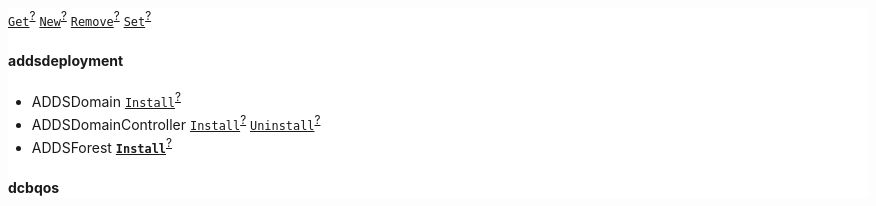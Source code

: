 [`Get`][Get-ADUser]<sup>[?][msdocs:Get-ADUser]</sup>
[`New`][New-ADUser]<sup>[?][msdocs:New-ADUser]</sup>
[`Remove`][Remove-ADUser]<sup>[?][msdocs:Remove-ADUser]</sup>
[`Set`][Set-ADUser]<sup>[?][msdocs:Set-ADUser]</sup>
#### addsdeployment
[msdocs:Install-ADDSDomain]: https://docs.microsoft.com/en-us/powershell/module/addsdeployment/Install-ADDSDomain "Install-ADDSDomain"
[msdocs:Install-ADDSDomainController]: https://docs.microsoft.com/en-us/powershell/module/addsdeployment/Install-ADDSDomainController "Install-ADDSDomainController"
[msdocs:Uninstall-ADDSDomainController]: https://docs.microsoft.com/en-us/powershell/module/addsdeployment/Uninstall-ADDSDomainController "Uninstall-ADDSDomainController"
[msdocs:Test-ADDSDomainControllerInstallation]: https://docs.microsoft.com/en-us/powershell/module/addsdeployment/Test-ADDSDomainControllerInstallation "Test-ADDSDomainControllerInstallation"
[msdocs:Test-ADDSDomainControllerUninstallation]: https://docs.microsoft.com/en-us/powershell/module/addsdeployment/Test-ADDSDomainControllerUninstallation "Test-ADDSDomainControllerUninstallation"
[msdocs:Test-ADDSDomainInstallation]: https://docs.microsoft.com/en-us/powershell/module/addsdeployment/Test-ADDSDomainInstallation "Test-ADDSDomainInstallation"
[msdocs:Install-ADDSForest]: https://docs.microsoft.com/en-us/powershell/module/addsdeployment/Install-ADDSForest "Install-ADDSForest"
[msdocs:Test-ADDSForestInstallation]: https://docs.microsoft.com/en-us/powershell/module/addsdeployment/Test-ADDSForestInstallation "Test-ADDSForestInstallation"
[msdocs:Add-ADDSReadOnlyDomainControllerAccount]: https://docs.microsoft.com/en-us/powershell/module/addsdeployment/Add-ADDSReadOnlyDomainControllerAccount "Add-ADDSReadOnlyDomainControllerAccount"
[msdocs:Test-ADDSReadOnlyDomainControllerAccountCreation]: https://docs.microsoft.com/en-us/powershell/module/addsdeployment/Test-ADDSReadOnlyDomainControllerAccountCreation "Test-ADDSReadOnlyDomainControllerAccountCreation"

[Install-ADDSDomain]: #install-addsdomain '```&#10;PS> Install-ADDSDomain&#10;```&#10;Installs an Active Directory domain configuration.'
[Install-ADDSDomainController]: #install-addsdomaincontroller '```&#10;PS> Install-ADDSDomainController&#10;```&#10;Installs a domain controller in Active Directory.'
[Uninstall-ADDSDomainController]: #uninstall-addsdomaincontroller '```&#10;PS> Uninstall-ADDSDomainController&#10;```&#10;Uninstalls a domain controller in Active Directory.'
[Test-ADDSDomainControllerInstallation]: #test-addsdomaincontrollerinstallation '```&#10;PS> Test-ADDSDomainControllerInstallation&#10;```&#10;Runs the prerequisites (only) for installing a domain controller in Active Directory.'
[Test-ADDSDomainControllerUninstallation]: #test-addsdomaincontrolleruninstallation '```&#10;PS> Test-ADDSDomainControllerUninstallation&#10;```&#10;Runs the prerequisites for uninstalling a domain controller in Active Directory.'
[Test-ADDSDomainInstallation]: #test-addsdomaininstallation '```&#10;PS> Test-ADDSDomainInstallation&#10;```&#10;Runs the prerequisites for installing a new Active Directory domain configuration.'
[Install-ADDSForest]: #install-addsforest '```&#10;PS> Install-ADDSForest&#10;```&#10;Installs an Active Directory forest configuration.'
[Test-ADDSForestInstallation]: #test-addsforestinstallation '```&#10;PS> Test-ADDSForestInstallation&#10;```&#10;Runs the prerequisites for installing a new forest in Active Directory.'
[Add-ADDSReadOnlyDomainControllerAccount]: #add-addsreadonlydomaincontrolleraccount '```&#10;PS> Add-ADDSReadOnlyDomainControllerAccount&#10;```&#10;Creates a RODC account that can be used to install an RODC in Active Directory.'
[Test-ADDSReadOnlyDomainControllerAccountCreation]: #test-addsreadonlydomaincontrolleraccountcreation '```&#10;PS> Test-ADDSReadOnlyDomainControllerAccountCreation&#10;```&#10;Runs the prerequisites for adding a RODC account.'

- ADDSDomain
[`Install`][Install-ADDSDomain]<sup>[?][msdocs:Install-ADDSDomain]</sup>
- ADDSDomainController
[`Install`][Install-ADDSDomainController]<sup>[?][msdocs:Install-ADDSDomainController]</sup>
[`Uninstall`][Uninstall-ADDSDomainController]<sup>[?][msdocs:Uninstall-ADDSDomainController]</sup>
- ADDSForest
[**`Install`**][Install-ADDSForest]<sup>[?][msdocs:Install-ADDSForest]</sup>
#### dcbqos
[msdocs:Enable-NetQosFlowControl]: https://docs.microsoft.com/en-us/powershell/module/dcbqos/Enable-NetQosFlowControl "Enable-NetQosFlowControl"
[msdocs:Disable-NetQosFlowControl]: https://docs.microsoft.com/en-us/powershell/module/dcbqos/Disable-NetQosFlowControl "Disable-NetQosFlowControl"
[msdocs:Get-NetQosDcbxSetting]: https://docs.microsoft.com/en-us/powershell/module/dcbqos/Get-NetQosDcbxSetting "Get-NetQosDcbxSetting"
[msdocs:Get-NetQosFlowControl]: https://docs.microsoft.com/en-us/powershell/module/dcbqos/Get-NetQosFlowControl "Get-NetQosFlowControl"
[msdocs:Get-NetQosTrafficClass]: https://docs.microsoft.com/en-us/powershell/module/dcbqos/Get-NetQosTrafficClass "Get-NetQosTrafficClass"
[msdocs:New-NetQosTrafficClass]: https://docs.microsoft.com/en-us/powershell/module/dcbqos/New-NetQosTrafficClass "New-NetQosTrafficClass"
[msdocs:Remove-NetQosTrafficClass]: https://docs.microsoft.com/en-us/powershell/module/dcbqos/Remove-NetQosTrafficClass "Remove-NetQosTrafficClass"
[msdocs:Set-NetQosDcbxSetting]: https://docs.microsoft.com/en-us/powershell/module/dcbqos/Set-NetQosDcbxSetting "Set-NetQosDcbxSetting"
[msdocs:Set-NetQosFlowControl]: https://docs.microsoft.com/en-us/powershell/module/dcbqos/Set-NetQosFlowControl "Set-NetQosFlowControl"
[msdocs:Set-NetQosTrafficClass]: https://docs.microsoft.com/en-us/powershell/module/dcbqos/Set-NetQosTrafficClass "Set-NetQosTrafficClass"
[msdocs:Switch-NetQosDcbxSetting]: https://docs.microsoft.com/en-us/powershell/module/dcbqos/Switch-NetQosDcbxSetting "Switch-NetQosDcbxSetting"
[msdocs:Switch-NetQosFlowControl]: https://docs.microsoft.com/en-us/powershell/module/dcbqos/Switch-NetQosFlowControl "Switch-NetQosFlowControl"

[https://sumtips.com/tips-n-tricks/manage-disk-partitions-with-windows-powershell/]: https://sumtips.com/tips-n-tricks/manage-disk-partitions-with-windows-powershell/ "SumTips.com - Manage disk partitions with Windows PowerShell"
[https://docs.microsoft.com/en-us/powershell/module/smbshare/get-smbopenfile?view=win10-ps]: https://docs.microsoft.com/en-us/powershell/module/smbshare/get-smbopenfile?view=win10-ps '"Get-SmbOpenFile". _Microsoft Docs_.'
[https://docs.microsoft.com/en-us/powershell/module/smbshare/close-smbopenfile?view=win10-ps]: https://docs.microsoft.com/en-us/powershell/module/smbshare/close-smbopenfile?view=win10-ps '"Close-SmbOpenFile". _Microsoft Docs_.'
[https://www.thewindowsclub.com/find-windows-product-key]:  https://www.thewindowsclub.com/find-windows-product-key "TheWindowsClub: \"How to find Windows Product Key using Command Prompt or PowerShell\""
[https://docs.microsoft.com/en-us/powershell/scripting/samples/working-with-registry-entries?view=powershell-7]: https://docs.microsoft.com/en-us/powershell/scripting/samples/working-with-registry-entries?view=powershell-7 "Working with Registry Entries"
[https://adamtheautomator.com/powershell-random-password/]: https://adamtheautomator.com/powershell-random-password/ "How to Generate a Random Password with PowerShell"
[https://devblogs.microsoft.com/scripting/powertip-use-powershell-to-get-computer-name/]: https://devblogs.microsoft.com/scripting/powertip-use-powershell-to-get-computer-name/
[ADAC]:   https://github.com/jasper-zanjani/notes/master/sources/adac.md "Berkouwer, Sander. _Active Directory Administration Cookbook_."
[IMWS]:   https://github.com/jasper-zanjani/notes/master/sources/imws.md "McCabe, John. _Introduction to Microsoft Windows Server 2016_."
[Jones]:  https://subscription.packtpub.com/video/virtualization_and_cloud/9781789616385 "Jones, Joshua B. _Hands-On Powershell for Active Directory_. PacktPub: 2018."
[WSAC]:   https://github.com/jasper-zanjani/notes/master/sources/wsac.md "Krause, Jordan. _Windows Server 2016 Administration Cookbook_."
[Zacker]: https://github.com/jasper-zanjani/notes/master/win/70-740.md "Zacker, Craig. _Installation, Storage and Compute with Windows Server 2016: Exam Ref 70-740_. 2017."
[Warren]: https://github.com/jasper-zanjani/notes/master/win/70-742.md 'Warren, Andrew. _Exam Ref 70-742: Identity with Windows Server 2016_. 2017.'
[Holmes]: # 'Holmes, Lee. _Windows PowerShell Cookbook_. O\'Reilly Media, 2013.'
[SOPR]: https://leanpub.com/secretsofpowershellremoting 'Don Jones et al. _Secrets of Powershell Remoting_. '
[mu:70-740]: # 'MeasureUp Practice Test. _Installation, Storage and Compute with Windows Server 2016 (70-740)_.'
[pl:70-740]: # 'MeasureUp Practice Lab: Installation, Storage and Compute with Windows Server 2016 (70-740)'
[msdocs:Add-CAAuthorityInformationAccess]: https://docs.microsoft.com/en-us/powershell/module/adcsadministration/Add-CAAuthorityInformationAccess "Add-CAAuthorityInformationAccess documentation"
[msdocs:Add-CACrlDistributionPoint]: https://docs.microsoft.com/en-us/powershell/module/adcsadministration/Add-CACrlDistributionPoint "Add-CACrlDistributionPoint documentation"
[msdocs:Add-CATemplate]: https://docs.microsoft.com/en-us/powershell/module/adcsadministration/Add-CATemplate "Add-CATemplate documentation"
[msdocs:Backup-CARoleService]: https://docs.microsoft.com/en-us/powershell/module/adcsadministration/Backup-CARoleService "Backup-CARoleService documentation"
[msdocs:Confirm-CAEndorsementKeyInfo]: https://docs.microsoft.com/en-us/powershell/module/adcsadministration/Confirm-CAEndorsementKeyInfo "Confirm-CAEndorsementKeyInfo documentation"
[msdocs:Get-CAAuthorityInformationAccess]: https://docs.microsoft.com/en-us/powershell/module/adcsadministration/Get-CAAuthorityInformationAccess "Get-CAAuthorityInformationAccess documentation"
[msdocs:Get-CACrlDistributionPoint]: https://docs.microsoft.com/en-us/powershell/module/adcsadministration/Get-CACrlDistributionPoint "Get-CACrlDistributionPoint documentation"
[msdocs:Get-CATemplate]: https://docs.microsoft.com/en-us/powershell/module/adcsadministration/Get-CATemplate "Get-CATemplate documentation"
[msdocs:Remove-CAAuthorityInformationAccess]: https://docs.microsoft.com/en-us/powershell/module/adcsadministration/Remove-CAAuthorityInformationAccess "Remove-CAAuthorityInformationAccess documentation"
[msdocs:Remove-CACrlDistributionPoint]: https://docs.microsoft.com/en-us/powershell/module/adcsadministration/Remove-CACrlDistributionPoint "Remove-CACrlDistributionPoint documentation"
[msdocs:Remove-CATemplate]: https://docs.microsoft.com/en-us/powershell/module/adcsadministration/Remove-CATemplate "Remove-CATemplate documentation"
[msdocs:Restore-CARoleService]: https://docs.microsoft.com/en-us/powershell/module/adcsadministration/Restore-CARoleService "Restore-CARoleService documentation"
[Add-CAAuthorityInformationAccess]: #add-caauthorityinformationaccess '```&#10;PS> Add-CAAuthorityInformationAccess&#10;```&#10;Configures the AIA or OCSP for a certification authority.'
[Add-CACrlDistributionPoint]: #add-cacrldistributionpoint '```&#10;PS> Add-CACrlDistributionPoint&#10;```&#10;Adds a CRL distribution point URI where AD CS publishes certification revocations.'
[Add-CATemplate]: #add-catemplate '```&#10;PS> Add-CATemplate&#10;```&#10;Adds a certificate template to the CA.'
[Backup-CARoleService]: #backup-caroleservice '```&#10;PS> Backup-CARoleService&#10;```&#10;Backs up the CA database and private key information.'
[Confirm-CAEndorsementKeyInfo]: #confirm-caendorsementkeyinfo '```&#10;PS> Confirm-CAEndorsementKeyInfo&#10;```&#10;Checks whether the local CA trusts secure hardware for key attestation.'
[Get-CAAuthorityInformationAccess]: #get-caauthorityinformationaccess '```&#10;PS> Get-CAAuthorityInformationAccess&#10;```&#10;Gets the AIA and OCSP URI information set on the AIA extension of the CA properties.'
[Get-CACrlDistributionPoint]: #get-cacrldistributionpoint '```&#10;PS> Get-CACrlDistributionPoint&#10;```&#10;Gets all the locations set on the CDP extension of the CA properties.'
[Get-CATemplate]: #get-catemplate '```&#10;PS> Get-CATemplate&#10;```&#10;Gets the list of templates set on the CA for issuance of certificates.'
[Remove-CAAuthorityInformationAccess]: #remove-caauthorityinformationaccess '```&#10;PS> Remove-CAAuthorityInformationAccess&#10;```&#10;Removes AIA or OCSP URI from the AIA extension set on the certification authority.'
[Remove-CACrlDistributionPoint]: #remove-cacrldistributionpoint '```&#10;PS> Remove-CACrlDistributionPoint&#10;```&#10;Removes the URI for the CRL distribution point (CDP) from the CA.'
[Remove-CATemplate]: #remove-catemplate '```&#10;PS> Remove-CATemplate&#10;```&#10;Removes the templates from the CA which were set for issuance of certificates.'
[Restore-CARoleService]: #restore-caroleservice '```&#10;PS> Restore-CARoleService&#10;```&#10;Restores the CA database and private key information.'
[certificate template]: # 'certificate template&#10;A certificate template is a preconfigured list of certificate settings that allows users and computers to enroll for certificates without having to create complex certificate requests. Certificate templates allow for the customization of a certificate that can be issued by the CA. The template defines items such as the cryptographic types, validity and renewal periods, and certificate purposes.'
[msdocs:Install-AdcsCertificationAuthority]: https://docs.microsoft.com/en-us/powershell/module/adcsdeployment/Install-AdcsCertificationAuthority "Install-AdcsCertificationAuthority documentation"
[msdocs:Install-AdcsEnrollmentPolicyWebService]: https://docs.microsoft.com/en-us/powershell/module/adcsdeployment/Install-AdcsEnrollmentPolicyWebService "Install-AdcsEnrollmentPolicyWebService documentation"
[msdocs:Install-AdcsEnrollmentWebService]: https://docs.microsoft.com/en-us/powershell/module/adcsdeployment/Install-AdcsEnrollmentWebService "Install-AdcsEnrollmentWebService documentation"
[msdocs:Install-AdcsNetworkDeviceEnrollmentService]: https://docs.microsoft.com/en-us/powershell/module/adcsdeployment/Install-AdcsNetworkDeviceEnrollmentService "Install-AdcsNetworkDeviceEnrollmentService documentation"
[msdocs:Install-AdcsOnlineResponder]: https://docs.microsoft.com/en-us/powershell/module/adcsdeployment/Install-AdcsOnlineResponder "Install-AdcsOnlineResponder documentation"
[msdocs:Install-AdcsWebEnrollment]: https://docs.microsoft.com/en-us/powershell/module/adcsdeployment/Install-AdcsWebEnrollment "Install-AdcsWebEnrollment documentation"
[msdocs:Uninstall-AdcsCertificationAuthority]: https://docs.microsoft.com/en-us/powershell/module/adcsdeployment/Uninstall-AdcsCertificationAuthority "Uninstall-AdcsCertificationAuthority documentation"
[msdocs:Uninstall-AdcsEnrollmentPolicyWebService]: https://docs.microsoft.com/en-us/powershell/module/adcsdeployment/Uninstall-AdcsEnrollmentPolicyWebService "Uninstall-AdcsEnrollmentPolicyWebService documentation"
[msdocs:Uninstall-AdcsEnrollmentWebService]: https://docs.microsoft.com/en-us/powershell/module/adcsdeployment/Uninstall-AdcsEnrollmentWebService "Uninstall-AdcsEnrollmentWebService documentation"
[msdocs:Uninstall-AdcsNetworkDeviceEnrollmentService]: https://docs.microsoft.com/en-us/powershell/module/adcsdeployment/Uninstall-AdcsNetworkDeviceEnrollmentService "Uninstall-AdcsNetworkDeviceEnrollmentService documentation"
[msdocs:Uninstall-AdcsOnlineResponder]: https://docs.microsoft.com/en-us/powershell/module/adcsdeployment/Uninstall-AdcsOnlineResponder "Uninstall-AdcsOnlineResponder documentation"
[msdocs:Uninstall-AdcsWebEnrollment]: https://docs.microsoft.com/en-us/powershell/module/adcsdeployment/Uninstall-AdcsWebEnrollment "Uninstall-AdcsWebEnrollment documentation"
[Install-AdcsCertificationAuthority]: #install-adcscertificationauthority '```&#10;PS> Install-AdcsCertificationAuthority&#10;```&#10;Performs installation and configuration of the AD CS Certification Authority role service.'
[Install-AdcsEnrollmentPolicyWebService]: #install-adcsenrollmentpolicywebservice '```&#10;PS> Install-AdcsEnrollmentPolicyWebService&#10;```&#10;Performs the configuration of Certificate Enrollment Policy Web service.'
[Install-AdcsEnrollmentWebService]: #install-adcsenrollmentwebservice '```&#10;PS> Install-AdcsEnrollmentWebService&#10;```&#10;Performs the initial configuration of the Certificate Enrollment Web service.'
[Install-AdcsNetworkDeviceEnrollmentService]: #install-adcsnetworkdeviceenrollmentservice '```&#10;PS> Install-AdcsNetworkDeviceEnrollmentService&#10;```&#10;Installs the NDES role service.'
[Install-AdcsOnlineResponder]: #install-adcsonlineresponder '```&#10;PS> Install-AdcsOnlineResponder&#10;```&#10;Installs the Online Responder service.'
[Install-AdcsWebEnrollment]: #install-adcswebenrollment '```&#10;PS> Install-AdcsWebEnrollment&#10;```&#10;Installs the Certification Authority Web Enrollment.'
[Uninstall-AdcsCertificationAuthority]: #uninstall-adcscertificationauthority '```&#10;PS> Uninstall-AdcsCertificationAuthority&#10;```&#10;Uninstalls the CA role service and removes the configuration information.'
[Uninstall-AdcsEnrollmentPolicyWebService]: #uninstall-adcsenrollmentpolicywebservice '```&#10;PS> Uninstall-AdcsEnrollmentPolicyWebService&#10;```&#10;Uninstalls the Certificate Enrollment Policy Web service.'
[Uninstall-AdcsEnrollmentWebService]: #uninstall-adcsenrollmentwebservice '```&#10;PS> Uninstall-AdcsEnrollmentWebService&#10;```&#10;Uninstalls the Certificate Enrollment Web service or individual instances of it.'
[Uninstall-AdcsNetworkDeviceEnrollmentService]: #uninstall-adcsnetworkdeviceenrollmentservice '```&#10;PS> Uninstall-AdcsNetworkDeviceEnrollmentService&#10;```&#10;Uninstalls the NDES role service.'
[Uninstall-AdcsOnlineResponder]: #uninstall-adcsonlineresponder '```&#10;PS> Uninstall-AdcsOnlineResponder&#10;```&#10;Uninstalls the Online Responder service.'
[Uninstall-AdcsWebEnrollment]: #uninstall-adcswebenrollment '```&#10;PS> Uninstall-AdcsWebEnrollment&#10;```&#10;Uninstalls the CA Web Enrollment role service.'
[msdocs:Disable-ADAccount]: https://docs.microsoft.com/en-us/powershell/module/addsadministration/Disable-ADAccount "Disable-ADAccount documentation"
[msdocs:Enable-ADAccount]: https://docs.microsoft.com/en-us/powershell/module/addsadministration/Enable-ADAccount "Enable-ADAccount documentation"
[msdocs:Search-ADAccount]: https://docs.microsoft.com/en-us/powershell/module/addsadministration/Search-ADAccount "Search-ADAccount documentation"
[msdocs:Unlock-ADAccount]: https://docs.microsoft.com/en-us/powershell/module/addsadministration/Unlock-ADAccount "Unlock-ADAccount documentation"
[msdocs:Set-ADAccountAuthenticationPolicySilo]: https://docs.microsoft.com/en-us/powershell/module/addsadministration/Set-ADAccountAuthenticationPolicySilo "Set-ADAccountAuthenticationPolicySilo documentation"
[msdocs:Get-ADAccountAuthorizationGroup]: https://docs.microsoft.com/en-us/powershell/module/addsadministration/Get-ADAccountAuthorizationGroup "Get-ADAccountAuthorizationGroup documentation"
[msdocs:Set-ADAccountControl]: https://docs.microsoft.com/en-us/powershell/module/addsadministration/Set-ADAccountControl "Set-ADAccountControl documentation"
[msdocs:Clear-ADAccountExpiration]: https://docs.microsoft.com/en-us/powershell/module/addsadministration/Clear-ADAccountExpiration "Clear-ADAccountExpiration documentation"
[msdocs:Set-ADAccountExpiration]: https://docs.microsoft.com/en-us/powershell/module/addsadministration/Set-ADAccountExpiration "Set-ADAccountExpiration documentation"
[msdocs:Set-ADAccountPassword]: https://docs.microsoft.com/en-us/powershell/module/addsadministration/Set-ADAccountPassword "Set-ADAccountPassword documentation"
[msdocs:Get-ADAccountResultantPasswordReplicationPolicy]: https://docs.microsoft.com/en-us/powershell/module/addsadministration/Get-ADAccountResultantPasswordReplicationPolicy "Get-ADAccountResultantPasswordReplicationPolicy documentation"
[msdocs:Get-ADAuthenticationPolicy]: https://docs.microsoft.com/en-us/powershell/module/addsadministration/Get-ADAuthenticationPolicy "Get-ADAuthenticationPolicy documentation"
[msdocs:New-ADAuthenticationPolicy]: https://docs.microsoft.com/en-us/powershell/module/addsadministration/New-ADAuthenticationPolicy "New-ADAuthenticationPolicy documentation"
[msdocs:Remove-ADAuthenticationPolicy]: https://docs.microsoft.com/en-us/powershell/module/addsadministration/Remove-ADAuthenticationPolicy "Remove-ADAuthenticationPolicy documentation"
[msdocs:Set-ADAuthenticationPolicy]: https://docs.microsoft.com/en-us/powershell/module/addsadministration/Set-ADAuthenticationPolicy "Set-ADAuthenticationPolicy documentation"
[msdocs:Show-ADAuthenticationPolicyExpression]: https://docs.microsoft.com/en-us/powershell/module/addsadministration/Show-ADAuthenticationPolicyExpression "Show-ADAuthenticationPolicyExpression documentation"
[msdocs:Get-ADAuthenticationPolicySilo]: https://docs.microsoft.com/en-us/powershell/module/addsadministration/Get-ADAuthenticationPolicySilo "Get-ADAuthenticationPolicySilo documentation"
[msdocs:New-ADAuthenticationPolicySilo]: https://docs.microsoft.com/en-us/powershell/module/addsadministration/New-ADAuthenticationPolicySilo "New-ADAuthenticationPolicySilo documentation"
[msdocs:Remove-ADAuthenticationPolicySilo]: https://docs.microsoft.com/en-us/powershell/module/addsadministration/Remove-ADAuthenticationPolicySilo "Remove-ADAuthenticationPolicySilo documentation"
[msdocs:Set-ADAuthenticationPolicySilo]: https://docs.microsoft.com/en-us/powershell/module/addsadministration/Set-ADAuthenticationPolicySilo "Set-ADAuthenticationPolicySilo documentation"
[msdocs:Grant-ADAuthenticationPolicySiloAccess]: https://docs.microsoft.com/en-us/powershell/module/addsadministration/Grant-ADAuthenticationPolicySiloAccess "Grant-ADAuthenticationPolicySiloAccess documentation"
[msdocs:Revoke-ADAuthenticationPolicySiloAccess]: https://docs.microsoft.com/en-us/powershell/module/addsadministration/Revoke-ADAuthenticationPolicySiloAccess "Revoke-ADAuthenticationPolicySiloAccess documentation"
[msdocs:Get-ADCentralAccessPolicy]: https://docs.microsoft.com/en-us/powershell/module/addsadministration/Get-ADCentralAccessPolicy "Get-ADCentralAccessPolicy documentation"
[msdocs:New-ADCentralAccessPolicy]: https://docs.microsoft.com/en-us/powershell/module/addsadministration/New-ADCentralAccessPolicy "New-ADCentralAccessPolicy documentation"
[msdocs:Remove-ADCentralAccessPolicy]: https://docs.microsoft.com/en-us/powershell/module/addsadministration/Remove-ADCentralAccessPolicy "Remove-ADCentralAccessPolicy documentation"
[msdocs:Set-ADCentralAccessPolicy]: https://docs.microsoft.com/en-us/powershell/module/addsadministration/Set-ADCentralAccessPolicy "Set-ADCentralAccessPolicy documentation"
[msdocs:Add-ADCentralAccessPolicyMember]: https://docs.microsoft.com/en-us/powershell/module/addsadministration/Add-ADCentralAccessPolicyMember "Add-ADCentralAccessPolicyMember documentation"
[msdocs:Remove-ADCentralAccessPolicyMember]: https://docs.microsoft.com/en-us/powershell/module/addsadministration/Remove-ADCentralAccessPolicyMember "Remove-ADCentralAccessPolicyMember documentation"
[msdocs:Get-ADCentralAccessRule]: https://docs.microsoft.com/en-us/powershell/module/addsadministration/Get-ADCentralAccessRule "Get-ADCentralAccessRule documentation"
[msdocs:New-ADCentralAccessRule]: https://docs.microsoft.com/en-us/powershell/module/addsadministration/New-ADCentralAccessRule "New-ADCentralAccessRule documentation"
[msdocs:Remove-ADCentralAccessRule]: https://docs.microsoft.com/en-us/powershell/module/addsadministration/Remove-ADCentralAccessRule "Remove-ADCentralAccessRule documentation"
[msdocs:Set-ADCentralAccessRule]: https://docs.microsoft.com/en-us/powershell/module/addsadministration/Set-ADCentralAccessRule "Set-ADCentralAccessRule documentation"
[msdocs:Clear-ADClaimTransformLink]: https://docs.microsoft.com/en-us/powershell/module/addsadministration/Clear-ADClaimTransformLink "Clear-ADClaimTransformLink documentation"
[msdocs:Set-ADClaimTransformLink]: https://docs.microsoft.com/en-us/powershell/module/addsadministration/Set-ADClaimTransformLink "Set-ADClaimTransformLink documentation"
[msdocs:Get-ADClaimTransformPolicy]: https://docs.microsoft.com/en-us/powershell/module/addsadministration/Get-ADClaimTransformPolicy "Get-ADClaimTransformPolicy documentation"
[msdocs:New-ADClaimTransformPolicy]: https://docs.microsoft.com/en-us/powershell/module/addsadministration/New-ADClaimTransformPolicy "New-ADClaimTransformPolicy documentation"
[msdocs:Remove-ADClaimTransformPolicy]: https://docs.microsoft.com/en-us/powershell/module/addsadministration/Remove-ADClaimTransformPolicy "Remove-ADClaimTransformPolicy documentation"
[msdocs:Set-ADClaimTransformPolicy]: https://docs.microsoft.com/en-us/powershell/module/addsadministration/Set-ADClaimTransformPolicy "Set-ADClaimTransformPolicy documentation"
[msdocs:Get-ADClaimType]: https://docs.microsoft.com/en-us/powershell/module/addsadministration/Get-ADClaimType "Get-ADClaimType documentation"
[msdocs:New-ADClaimType]: https://docs.microsoft.com/en-us/powershell/module/addsadministration/New-ADClaimType "New-ADClaimType documentation"
[msdocs:Remove-ADClaimType]: https://docs.microsoft.com/en-us/powershell/module/addsadministration/Remove-ADClaimType "Remove-ADClaimType documentation"
[msdocs:Set-ADClaimType]: https://docs.microsoft.com/en-us/powershell/module/addsadministration/Set-ADClaimType "Set-ADClaimType documentation"
[msdocs:Get-ADComputer]: https://docs.microsoft.com/en-us/powershell/module/addsadministration/Get-ADComputer "Get-ADComputer documentation"
[msdocs:New-ADComputer]: https://docs.microsoft.com/en-us/powershell/module/addsadministration/New-ADComputer "New-ADComputer documentation"
[msdocs:Remove-ADComputer]: https://docs.microsoft.com/en-us/powershell/module/addsadministration/Remove-ADComputer "Remove-ADComputer documentation"
[msdocs:Set-ADComputer]: https://docs.microsoft.com/en-us/powershell/module/addsadministration/Set-ADComputer "Set-ADComputer documentation"
[msdocs:Add-ADComputerServiceAccount]: https://docs.microsoft.com/en-us/powershell/module/addsadministration/Add-ADComputerServiceAccount "Add-ADComputerServiceAccount documentation"
[msdocs:Get-ADComputerServiceAccount]: https://docs.microsoft.com/en-us/powershell/module/addsadministration/Get-ADComputerServiceAccount "Get-ADComputerServiceAccount documentation"
[msdocs:Remove-ADComputerServiceAccount]: https://docs.microsoft.com/en-us/powershell/module/addsadministration/Remove-ADComputerServiceAccount "Remove-ADComputerServiceAccount documentation"
[msdocs:New-ADDCCloneConfigFile]: https://docs.microsoft.com/en-us/powershell/module/addsadministration/New-ADDCCloneConfigFile "New-ADDCCloneConfigFile documentation"
[msdocs:Get-ADDCCloningExcludedApplicationList]: https://docs.microsoft.com/en-us/powershell/module/addsadministration/Get-ADDCCloningExcludedApplicationList "Get-ADDCCloningExcludedApplicationList documentation"
[msdocs:Get-ADDefaultDomainPasswordPolicy]: https://docs.microsoft.com/en-us/powershell/module/addsadministration/Get-ADDefaultDomainPasswordPolicy "Get-ADDefaultDomainPasswordPolicy documentation"
[msdocs:Set-ADDefaultDomainPasswordPolicy]: https://docs.microsoft.com/en-us/powershell/module/addsadministration/Set-ADDefaultDomainPasswordPolicy "Set-ADDefaultDomainPasswordPolicy documentation"
[msdocs:Move-ADDirectoryServer]: https://docs.microsoft.com/en-us/powershell/module/addsadministration/Move-ADDirectoryServer "Move-ADDirectoryServer documentation"
[msdocs:Move-ADDirectoryServerOperationMasterRole]: https://docs.microsoft.com/en-us/powershell/module/addsadministration/Move-ADDirectoryServerOperationMasterRole "Move-ADDirectoryServerOperationMasterRole documentation"
[msdocs:Get-ADDomain]: https://docs.microsoft.com/en-us/powershell/module/addsadministration/Get-ADDomain "Get-ADDomain documentation"
[msdocs:Set-ADDomain]: https://docs.microsoft.com/en-us/powershell/module/addsadministration/Set-ADDomain "Set-ADDomain documentation"
[msdocs:Get-ADDomainController]: https://docs.microsoft.com/en-us/powershell/module/addsadministration/Get-ADDomainController "Get-ADDomainController documentation"
[msdocs:Add-ADDomainControllerPasswordReplicationPolicy]: https://docs.microsoft.com/en-us/powershell/module/addsadministration/Add-ADDomainControllerPasswordReplicationPolicy "Add-ADDomainControllerPasswordReplicationPolicy documentation"
[msdocs:Get-ADDomainControllerPasswordReplicationPolicy]: https://docs.microsoft.com/en-us/powershell/module/addsadministration/Get-ADDomainControllerPasswordReplicationPolicy "Get-ADDomainControllerPasswordReplicationPolicy documentation"
[msdocs:Remove-ADDomainControllerPasswordReplicationPolicy]: https://docs.microsoft.com/en-us/powershell/module/addsadministration/Remove-ADDomainControllerPasswordReplicationPolicy "Remove-ADDomainControllerPasswordReplicationPolicy documentation"
[msdocs:Get-ADDomainControllerPasswordReplicationPolicyUsage]: https://docs.microsoft.com/en-us/powershell/module/addsadministration/Get-ADDomainControllerPasswordReplicationPolicyUsage "Get-ADDomainControllerPasswordReplicationPolicyUsage documentation"
[msdocs:Set-ADDomainMode]: https://docs.microsoft.com/en-us/powershell/module/addsadministration/Set-ADDomainMode "Set-ADDomainMode documentation"
[msdocs:Get-ADFineGrainedPasswordPolicy]: https://docs.microsoft.com/en-us/powershell/module/addsadministration/Get-ADFineGrainedPasswordPolicy "Get-ADFineGrainedPasswordPolicy documentation"
[msdocs:New-ADFineGrainedPasswordPolicy]: https://docs.microsoft.com/en-us/powershell/module/addsadministration/New-ADFineGrainedPasswordPolicy "New-ADFineGrainedPasswordPolicy documentation"
[msdocs:Remove-ADFineGrainedPasswordPolicy]: https://docs.microsoft.com/en-us/powershell/module/addsadministration/Remove-ADFineGrainedPasswordPolicy "Remove-ADFineGrainedPasswordPolicy documentation"
[msdocs:Set-ADFineGrainedPasswordPolicy]: https://docs.microsoft.com/en-us/powershell/module/addsadministration/Set-ADFineGrainedPasswordPolicy "Set-ADFineGrainedPasswordPolicy documentation"
[msdocs:Add-ADFineGrainedPasswordPolicySubject]: https://docs.microsoft.com/en-us/powershell/module/addsadministration/Add-ADFineGrainedPasswordPolicySubject "Add-ADFineGrainedPasswordPolicySubject documentation"
[msdocs:Get-ADFineGrainedPasswordPolicySubject]: https://docs.microsoft.com/en-us/powershell/module/addsadministration/Get-ADFineGrainedPasswordPolicySubject "Get-ADFineGrainedPasswordPolicySubject documentation"
[msdocs:Remove-ADFineGrainedPasswordPolicySubject]: https://docs.microsoft.com/en-us/powershell/module/addsadministration/Remove-ADFineGrainedPasswordPolicySubject "Remove-ADFineGrainedPasswordPolicySubject documentation"
[msdocs:Get-ADForest]: https://docs.microsoft.com/en-us/powershell/module/addsadministration/Get-ADForest "Get-ADForest documentation"
[msdocs:Set-ADForest]: https://docs.microsoft.com/en-us/powershell/module/addsadministration/Set-ADForest "Set-ADForest documentation"
[msdocs:Set-ADForestMode]: https://docs.microsoft.com/en-us/powershell/module/addsadministration/Set-ADForestMode "Set-ADForestMode documentation"
[msdocs:Get-ADGroup]: https://docs.microsoft.com/en-us/powershell/module/addsadministration/Get-ADGroup "Get-ADGroup documentation"
[msdocs:New-ADGroup]: https://docs.microsoft.com/en-us/powershell/module/addsadministration/New-ADGroup "New-ADGroup documentation"
[msdocs:Remove-ADGroup]: https://docs.microsoft.com/en-us/powershell/module/addsadministration/Remove-ADGroup "Remove-ADGroup documentation"
[msdocs:Set-ADGroup]: https://docs.microsoft.com/en-us/powershell/module/addsadministration/Set-ADGroup "Set-ADGroup documentation"
[msdocs:Add-ADGroupMember]: https://docs.microsoft.com/en-us/powershell/module/addsadministration/Add-ADGroupMember "Add-ADGroupMember documentation"
[msdocs:Get-ADGroupMember]: https://docs.microsoft.com/en-us/powershell/module/addsadministration/Get-ADGroupMember "Get-ADGroupMember documentation"
[msdocs:Remove-ADGroupMember]: https://docs.microsoft.com/en-us/powershell/module/addsadministration/Remove-ADGroupMember "Remove-ADGroupMember documentation"
[msdocs:Move-ADObject]: https://docs.microsoft.com/en-us/powershell/module/addsadministration/Move-ADObject "Move-ADObject documentation"
[msdocs:New-ADObject]: https://docs.microsoft.com/en-us/powershell/module/addsadministration/New-ADObject "New-ADObject documentation"
[msdocs:Remove-ADObject]: https://docs.microsoft.com/en-us/powershell/module/addsadministration/Remove-ADObject "Remove-ADObject documentation"
[msdocs:Rename-ADObject]: https://docs.microsoft.com/en-us/powershell/module/addsadministration/Rename-ADObject "Rename-ADObject documentation"
[msdocs:Restore-ADObject]: https://docs.microsoft.com/en-us/powershell/module/addsadministration/Restore-ADObject "Restore-ADObject documentation"
[msdocs:Set-ADObject]: https://docs.microsoft.com/en-us/powershell/module/addsadministration/Set-ADObject "Set-ADObject documentation"
[msdocs:Sync-ADObject]: https://docs.microsoft.com/en-us/powershell/module/addsadministration/Sync-ADObject "Sync-ADObject documentation"
[msdocs:Get-ADObject]: https://docs.microsoft.com/en-us/powershell/module/addsadministration/Get-ADObject "Get-ADObject documentation"
[msdocs:Disable-ADOptionalFeature]: https://docs.microsoft.com/en-us/powershell/module/addsadministration/Disable-ADOptionalFeature "Disable-ADOptionalFeature documentation"
[msdocs:Enable-ADOptionalFeature]: https://docs.microsoft.com/en-us/powershell/module/addsadministration/Enable-ADOptionalFeature "Enable-ADOptionalFeature documentation"
[msdocs:Get-ADOptionalFeature]: https://docs.microsoft.com/en-us/powershell/module/addsadministration/Get-ADOptionalFeature "Get-ADOptionalFeature documentation"
[msdocs:Get-ADOrganizationalUnit]: https://docs.microsoft.com/en-us/powershell/module/addsadministration/Get-ADOrganizationalUnit "Get-ADOrganizationalUnit documentation"
[msdocs:New-ADOrganizationalUnit]: https://docs.microsoft.com/en-us/powershell/module/addsadministration/New-ADOrganizationalUnit "New-ADOrganizationalUnit documentation"
[msdocs:Remove-ADOrganizationalUnit]: https://docs.microsoft.com/en-us/powershell/module/addsadministration/Remove-ADOrganizationalUnit "Remove-ADOrganizationalUnit documentation"
[msdocs:Set-ADOrganizationalUnit]: https://docs.microsoft.com/en-us/powershell/module/addsadministration/Set-ADOrganizationalUnit "Set-ADOrganizationalUnit documentation"
[msdocs:Add-ADPrincipalGroupMembership]: https://docs.microsoft.com/en-us/powershell/module/addsadministration/Add-ADPrincipalGroupMembership "Add-ADPrincipalGroupMembership documentation"
[msdocs:Get-ADPrincipalGroupMembership]: https://docs.microsoft.com/en-us/powershell/module/addsadministration/Get-ADPrincipalGroupMembership "Get-ADPrincipalGroupMembership documentation"
[msdocs:Remove-ADPrincipalGroupMembership]: https://docs.microsoft.com/en-us/powershell/module/addsadministration/Remove-ADPrincipalGroupMembership "Remove-ADPrincipalGroupMembership documentation"
[msdocs:Get-ADReplicationAttributeMetadata]: https://docs.microsoft.com/en-us/powershell/module/addsadministration/Get-ADReplicationAttributeMetadata "Get-ADReplicationAttributeMetadata documentation"
[msdocs:Get-ADReplicationConnection]: https://docs.microsoft.com/en-us/powershell/module/addsadministration/Get-ADReplicationConnection "Get-ADReplicationConnection documentation"
[msdocs:Set-ADReplicationConnection]: https://docs.microsoft.com/en-us/powershell/module/addsadministration/Set-ADReplicationConnection "Set-ADReplicationConnection documentation"
[msdocs:Get-ADReplicationFailure]: https://docs.microsoft.com/en-us/powershell/module/addsadministration/Get-ADReplicationFailure "Get-ADReplicationFailure documentation"
[msdocs:Get-ADReplicationPartnerMetadata]: https://docs.microsoft.com/en-us/powershell/module/addsadministration/Get-ADReplicationPartnerMetadata "Get-ADReplicationPartnerMetadata documentation"
[msdocs:Get-ADReplicationQueueOperation]: https://docs.microsoft.com/en-us/powershell/module/addsadministration/Get-ADReplicationQueueOperation "Get-ADReplicationQueueOperation documentation"
[msdocs:Get-ADReplicationSite]: https://docs.microsoft.com/en-us/powershell/module/addsadministration/Get-ADReplicationSite "Get-ADReplicationSite documentation"
[msdocs:New-ADReplicationSite]: https://docs.microsoft.com/en-us/powershell/module/addsadministration/New-ADReplicationSite "New-ADReplicationSite documentation"
[msdocs:Remove-ADReplicationSite]: https://docs.microsoft.com/en-us/powershell/module/addsadministration/Remove-ADReplicationSite "Remove-ADReplicationSite documentation"
[msdocs:Set-ADReplicationSite]: https://docs.microsoft.com/en-us/powershell/module/addsadministration/Set-ADReplicationSite "Set-ADReplicationSite documentation"
[msdocs:Get-ADReplicationSiteLink]: https://docs.microsoft.com/en-us/powershell/module/addsadministration/Get-ADReplicationSiteLink "Get-ADReplicationSiteLink documentation"
[msdocs:New-ADReplicationSiteLink]: https://docs.microsoft.com/en-us/powershell/module/addsadministration/New-ADReplicationSiteLink "New-ADReplicationSiteLink documentation"
[msdocs:Remove-ADReplicationSiteLink]: https://docs.microsoft.com/en-us/powershell/module/addsadministration/Remove-ADReplicationSiteLink "Remove-ADReplicationSiteLink documentation"
[msdocs:Set-ADReplicationSiteLink]: https://docs.microsoft.com/en-us/powershell/module/addsadministration/Set-ADReplicationSiteLink "Set-ADReplicationSiteLink documentation"
[msdocs:Get-ADReplicationSiteLinkBridge]: https://docs.microsoft.com/en-us/powershell/module/addsadministration/Get-ADReplicationSiteLinkBridge "Get-ADReplicationSiteLinkBridge documentation"
[msdocs:New-ADReplicationSiteLinkBridge]: https://docs.microsoft.com/en-us/powershell/module/addsadministration/New-ADReplicationSiteLinkBridge "New-ADReplicationSiteLinkBridge documentation"
[msdocs:Remove-ADReplicationSiteLinkBridge]: https://docs.microsoft.com/en-us/powershell/module/addsadministration/Remove-ADReplicationSiteLinkBridge "Remove-ADReplicationSiteLinkBridge documentation"
[msdocs:Set-ADReplicationSiteLinkBridge]: https://docs.microsoft.com/en-us/powershell/module/addsadministration/Set-ADReplicationSiteLinkBridge "Set-ADReplicationSiteLinkBridge documentation"
[msdocs:Get-ADReplicationSubnet]: https://docs.microsoft.com/en-us/powershell/module/addsadministration/Get-ADReplicationSubnet "Get-ADReplicationSubnet documentation"
[msdocs:New-ADReplicationSubnet]: https://docs.microsoft.com/en-us/powershell/module/addsadministration/New-ADReplicationSubnet "New-ADReplicationSubnet documentation"
[msdocs:Remove-ADReplicationSubnet]: https://docs.microsoft.com/en-us/powershell/module/addsadministration/Remove-ADReplicationSubnet "Remove-ADReplicationSubnet documentation"
[msdocs:Set-ADReplicationSubnet]: https://docs.microsoft.com/en-us/powershell/module/addsadministration/Set-ADReplicationSubnet "Set-ADReplicationSubnet documentation"
[msdocs:Get-ADReplicationUpToDatenessVectorTable]: https://docs.microsoft.com/en-us/powershell/module/addsadministration/Get-ADReplicationUpToDatenessVectorTable "Get-ADReplicationUpToDatenessVectorTable documentation"
[msdocs:Get-ADResourceProperty]: https://docs.microsoft.com/en-us/powershell/module/addsadministration/Get-ADResourceProperty "Get-ADResourceProperty documentation"
[msdocs:New-ADResourceProperty]: https://docs.microsoft.com/en-us/powershell/module/addsadministration/New-ADResourceProperty "New-ADResourceProperty documentation"
[msdocs:Remove-ADResourceProperty]: https://docs.microsoft.com/en-us/powershell/module/addsadministration/Remove-ADResourceProperty "Remove-ADResourceProperty documentation"
[msdocs:Set-ADResourceProperty]: https://docs.microsoft.com/en-us/powershell/module/addsadministration/Set-ADResourceProperty "Set-ADResourceProperty documentation"
[msdocs:Get-ADResourcePropertyList]: https://docs.microsoft.com/en-us/powershell/module/addsadministration/Get-ADResourcePropertyList "Get-ADResourcePropertyList documentation"
[msdocs:New-ADResourcePropertyList]: https://docs.microsoft.com/en-us/powershell/module/addsadministration/New-ADResourcePropertyList "New-ADResourcePropertyList documentation"
[msdocs:Remove-ADResourcePropertyList]: https://docs.microsoft.com/en-us/powershell/module/addsadministration/Remove-ADResourcePropertyList "Remove-ADResourcePropertyList documentation"
[msdocs:Set-ADResourcePropertyList]: https://docs.microsoft.com/en-us/powershell/module/addsadministration/Set-ADResourcePropertyList "Set-ADResourcePropertyList documentation"
[msdocs:Add-ADResourcePropertyListMember]: https://docs.microsoft.com/en-us/powershell/module/addsadministration/Add-ADResourcePropertyListMember "Add-ADResourcePropertyListMember documentation"
[msdocs:Remove-ADResourcePropertyListMember]: https://docs.microsoft.com/en-us/powershell/module/addsadministration/Remove-ADResourcePropertyListMember "Remove-ADResourcePropertyListMember documentation"
[msdocs:Get-ADResourcePropertyValueType]: https://docs.microsoft.com/en-us/powershell/module/addsadministration/Get-ADResourcePropertyValueType "Get-ADResourcePropertyValueType documentation"
[msdocs:Get-ADRootDSE]: https://docs.microsoft.com/en-us/powershell/module/addsadministration/Get-ADRootDSE "Get-ADRootDSE documentation"
[msdocs:Get-ADServiceAccount]: https://docs.microsoft.com/en-us/powershell/module/addsadministration/Get-ADServiceAccount "Get-ADServiceAccount documentation"
[msdocs:Install-ADServiceAccount]: https://docs.microsoft.com/en-us/powershell/module/addsadministration/Install-ADServiceAccount "Install-ADServiceAccount documentation"
[msdocs:New-ADServiceAccount]: https://docs.microsoft.com/en-us/powershell/module/addsadministration/New-ADServiceAccount "New-ADServiceAccount documentation"
[msdocs:Remove-ADServiceAccount]: https://docs.microsoft.com/en-us/powershell/module/addsadministration/Remove-ADServiceAccount "Remove-ADServiceAccount documentation"
[msdocs:Set-ADServiceAccount]: https://docs.microsoft.com/en-us/powershell/module/addsadministration/Set-ADServiceAccount "Set-ADServiceAccount documentation"
[msdocs:Test-ADServiceAccount]: https://docs.microsoft.com/en-us/powershell/module/addsadministration/Test-ADServiceAccount "Test-ADServiceAccount documentation"
[msdocs:Uninstall-ADServiceAccount]: https://docs.microsoft.com/en-us/powershell/module/addsadministration/Uninstall-ADServiceAccount "Uninstall-ADServiceAccount documentation"
[msdocs:Reset-ADServiceAccountPassword]: https://docs.microsoft.com/en-us/powershell/module/addsadministration/Reset-ADServiceAccountPassword "Reset-ADServiceAccountPassword documentation"
[msdocs:Get-ADTrust]: https://docs.microsoft.com/en-us/powershell/module/addsadministration/Get-ADTrust "Get-ADTrust documentation"
[msdocs:Get-ADUser]: https://docs.microsoft.com/en-us/powershell/module/addsadministration/Get-ADUser "Get-ADUser documentation"
[msdocs:New-ADUser]: https://docs.microsoft.com/en-us/powershell/module/addsadministration/New-ADUser "New-ADUser documentation"
[msdocs:Remove-ADUser]: https://docs.microsoft.com/en-us/powershell/module/addsadministration/Remove-ADUser "Remove-ADUser documentation"
[msdocs:Set-ADUser]: https://docs.microsoft.com/en-us/powershell/module/addsadministration/Set-ADUser "Set-ADUser documentation"
[msdocs:Get-ADUserResultantPasswordPolicy]: https://docs.microsoft.com/en-us/powershell/module/addsadministration/Get-ADUserResultantPasswordPolicy "Get-ADUserResultantPasswordPolicy documentation"
[Disable-ADAccount]: #disable-adaccount '```&#10;[PS] Disable-ADAccount&#10;```&#10;Disables an Active Directory account.'
[Enable-ADAccount]: #enable-adaccount '```&#10;[PS] Enable-ADAccount&#10;```&#10;Enables an Active Directory account.'
[Search-ADAccount]: #search-adaccount '```&#10;[PS] Search-ADAccount&#10;```&#10;Gets Active Directory user, computer, or service accounts.'
[Unlock-ADAccount]: #unlock-adaccount '```&#10;[PS] Unlock-ADAccount&#10;```&#10;Unlocks an Active Directory account.'
[Set-ADAccountAuthenticationPolicySilo]: #set-adaccountauthenticationpolicysilo '```&#10;[PS] Set-ADAccountAuthenticationPolicySilo&#10;```&#10;Modifies the authentication policy or authentication policy silo of an account.'
[Get-ADAccountAuthorizationGroup]: #get-adaccountauthorizationgroup '```&#10;[PS] Get-ADAccountAuthorizationGroup&#10;```&#10;Gets the accounts token group information.'
[Set-ADAccountControl]: #set-adaccountcontrol '```&#10;[PS] Set-ADAccountControl&#10;```&#10;Modifies user account control (UAC) values for an Active Directory account.'
[Clear-ADAccountExpiration]: #clear-adaccountexpiration '```&#10;[PS] Clear-ADAccountExpiration&#10;```&#10;Clears the expiration date for an Active Directory account.'
[Set-ADAccountExpiration]: #set-adaccountexpiration '```&#10;[PS] Set-ADAccountExpiration&#10;```&#10;Sets the expiration date for an Active Directory account.'
[Set-ADAccountPassword]: #set-adaccountpassword '```&#10;[PS] Set-ADAccountPassword&#10;```&#10;Modifies the password of an Active Directory account.'
[Get-ADAccountResultantPasswordReplicationPolicy]: #get-adaccountresultantpasswordreplicationpolicy '```&#10;[PS] Get-ADAccountResultantPasswordReplicationPolicy&#10;```&#10;Gets the resultant password replication policy for an Active Directory account.'
[Get-ADAuthenticationPolicy]: #get-adauthenticationpolicy '```&#10;[PS] Get-ADAuthenticationPolicy&#10;```&#10;Gets one or more Active Directory Domain Services authentication policies.'
[New-ADAuthenticationPolicy]: #new-adauthenticationpolicy '```&#10;[PS] New-ADAuthenticationPolicy&#10;```&#10;Creates an Active Directory Domain Services authentication policy object.'
[Remove-ADAuthenticationPolicy]: #remove-adauthenticationpolicy '```&#10;[PS] Remove-ADAuthenticationPolicy&#10;```&#10;Removes an Active Directory Domain Services authentication policy object.'
[Set-ADAuthenticationPolicy]: #set-adauthenticationpolicy '```&#10;[PS] Set-ADAuthenticationPolicy&#10;```&#10;Modifies an Active Directory Domain Services authentication policy object.'
[Show-ADAuthenticationPolicyExpression]: #show-adauthenticationpolicyexpression '```&#10;[PS] Show-ADAuthenticationPolicyExpression&#10;```&#10;Displays the Edit Access Control Conditions window update or create security descriptor definition language (SDDL) security descriptors.'
[Get-ADAuthenticationPolicySilo]: #get-adauthenticationpolicysilo '```&#10;[PS] Get-ADAuthenticationPolicySilo&#10;```&#10;Gets one or more Active Directory Domain Services authentication policy silos.'
[New-ADAuthenticationPolicySilo]: #new-adauthenticationpolicysilo '```&#10;[PS] New-ADAuthenticationPolicySilo&#10;```&#10;Creates an Active Directory Domain Services authentication policy silo object.'
[Remove-ADAuthenticationPolicySilo]: #remove-adauthenticationpolicysilo '```&#10;[PS] Remove-ADAuthenticationPolicySilo&#10;```&#10;Removes an Active Directory Domain Services authentication policy silo object.'
[Set-ADAuthenticationPolicySilo]: #set-adauthenticationpolicysilo '```&#10;[PS] Set-ADAuthenticationPolicySilo&#10;```&#10;Modifies an Active Directory Domain Services authentication policy silo object.'
[Grant-ADAuthenticationPolicySiloAccess]: #grant-adauthenticationpolicysiloaccess '```&#10;[PS] Grant-ADAuthenticationPolicySiloAccess&#10;```&#10;Grants permission to join an authentication policy silo.'
[Revoke-ADAuthenticationPolicySiloAccess]: #revoke-adauthenticationpolicysiloaccess '```&#10;[PS] Revoke-ADAuthenticationPolicySiloAccess&#10;```&#10;Revokes membership in an authentication policy silo for the specified account.'
[Get-ADCentralAccessPolicy]: #get-adcentralaccesspolicy '```&#10;[PS] Get-ADCentralAccessPolicy&#10;```&#10;Retrieves central access policies from Active Directory.'
[New-ADCentralAccessPolicy]: #new-adcentralaccesspolicy '```&#10;[PS] New-ADCentralAccessPolicy&#10;```&#10;Creates a new central access policy in Active Directory containing a set of central access rules.'
[Remove-ADCentralAccessPolicy]: #remove-adcentralaccesspolicy '```&#10;[PS] Remove-ADCentralAccessPolicy&#10;```&#10;Removes a central access policy from Active Directory.'
[Set-ADCentralAccessPolicy]: #set-adcentralaccesspolicy '```&#10;[PS] Set-ADCentralAccessPolicy&#10;```&#10;Modifies a central access policy in Active Directory.'
[Add-ADCentralAccessPolicyMember]: #add-adcentralaccesspolicymember '```&#10;[PS] Add-ADCentralAccessPolicyMember&#10;```&#10;Adds central access rules to a central access policy in Active Directory.'
[Remove-ADCentralAccessPolicyMember]: #remove-adcentralaccesspolicymember '```&#10;[PS] Remove-ADCentralAccessPolicyMember&#10;```&#10;Removes central access rules from a central access policy in Active Directory.'
[Get-ADCentralAccessRule]: #get-adcentralaccessrule '```&#10;[PS] Get-ADCentralAccessRule&#10;```&#10;Retrieves central access rules from Active Directory.'
[New-ADCentralAccessRule]: #new-adcentralaccessrule '```&#10;[PS] New-ADCentralAccessRule&#10;```&#10;Creates a central access rule in Active Directory.'
[Remove-ADCentralAccessRule]: #remove-adcentralaccessrule '```&#10;[PS] Remove-ADCentralAccessRule&#10;```&#10;Removes a central access rule from Active Directory.'
[Set-ADCentralAccessRule]: #set-adcentralaccessrule '```&#10;[PS] Set-ADCentralAccessRule&#10;```&#10;Modifies a central access rule in Active Directory.'
[Clear-ADClaimTransformLink]: #clear-adclaimtransformlink '```&#10;[PS] Clear-ADClaimTransformLink&#10;```&#10;Removes a claims transformation from being applied to one or more cross-forest trust relationships in Active Directory.'
[Set-ADClaimTransformLink]: #set-adclaimtransformlink '```&#10;[PS] Set-ADClaimTransformLink&#10;```&#10;Applies a claims transformation to one or more cross-forest trust relationships in Active Directory.'
[Get-ADClaimTransformPolicy]: #get-adclaimtransformpolicy '```&#10;[PS] Get-ADClaimTransformPolicy&#10;```&#10;Returns one or more Active Directory claim transform objects based on a specified filter.'
[New-ADClaimTransformPolicy]: #new-adclaimtransformpolicy '```&#10;[PS] New-ADClaimTransformPolicy&#10;```&#10;Creates a new claim transformation policy object in Active Directory.'
[Remove-ADClaimTransformPolicy]: #remove-adclaimtransformpolicy '```&#10;[PS] Remove-ADClaimTransformPolicy&#10;```&#10;Removes a claim transformation policy object from Active Directory.'
[Set-ADClaimTransformPolicy]: #set-adclaimtransformpolicy '```&#10;[PS] Set-ADClaimTransformPolicy&#10;```&#10;Sets the properties of a claims transformation policy in Active Directory.'
[Get-ADClaimType]: #get-adclaimtype '```&#10;[PS] Get-ADClaimType&#10;```&#10;Returns a claim type from Active Directory.'
[New-ADClaimType]: #new-adclaimtype '```&#10;[PS] New-ADClaimType&#10;```&#10;Creates a new claim type in Active Directory.'
[Remove-ADClaimType]: #remove-adclaimtype '```&#10;[PS] Remove-ADClaimType&#10;```&#10;Removes a claim type from Active Directory.'
[Set-ADClaimType]: #set-adclaimtype '```&#10;[PS] Set-ADClaimType&#10;```&#10;Modify a claim type in Active Directory.'
[Get-ADComputer]: #get-adcomputer '```&#10;[PS] Get-ADComputer&#10;```&#10;Gets one or more Active Directory computers.'
[New-ADComputer]: #new-adcomputer '```&#10;[PS] New-ADComputer&#10;```&#10;Creates a new Active Directory computer object.'
[Remove-ADComputer]: #remove-adcomputer '```&#10;[PS] Remove-ADComputer&#10;```&#10;Removes an Active Directory computer.'
[Set-ADComputer]: #set-adcomputer '```&#10;[PS] Set-ADComputer&#10;```&#10;Modifies an Active Directory computer object.'
[Add-ADComputerServiceAccount]: #add-adcomputerserviceaccount '```&#10;[PS] Add-ADComputerServiceAccount&#10;```&#10;Adds one or more service accounts to an Active Directory computer.'
[Get-ADComputerServiceAccount]: #get-adcomputerserviceaccount '```&#10;[PS] Get-ADComputerServiceAccount&#10;```&#10;Gets the service accounts hosted by a computer.'
[Remove-ADComputerServiceAccount]: #remove-adcomputerserviceaccount '```&#10;[PS] Remove-ADComputerServiceAccount&#10;```&#10;Removes one or more service accounts from a computer.'
[New-ADDCCloneConfigFile]: #new-addccloneconfigfile '```&#10;[PS] New-ADDCCloneConfigFile&#10;```&#10;Performs prerequisite checks for cloning a domain controller and generates a clone configuration file if all checks succeed.'
[Get-ADDCCloningExcludedApplicationList]: #get-addccloningexcludedapplicationlist '```&#10;[PS] Get-ADDCCloningExcludedApplicationList&#10;```&#10;Gets a list of installed programs and services present on this domain controller that are not in the default or user defined inclusion list.'
[Get-ADDefaultDomainPasswordPolicy]: #get-addefaultdomainpasswordpolicy '```&#10;[PS] Get-ADDefaultDomainPasswordPolicy&#10;```&#10;Gets the default password policy for an Active Directory domain.'
[Set-ADDefaultDomainPasswordPolicy]: #set-addefaultdomainpasswordpolicy '```&#10;[PS] Set-ADDefaultDomainPasswordPolicy&#10;```&#10;Modifies the default password policy for an Active Directory domain.'
[Move-ADDirectoryServer]: #move-addirectoryserver '```&#10;[PS] Move-ADDirectoryServer&#10;```&#10;Moves a directory server in Active Directory to a new site.'
[Move-ADDirectoryServerOperationMasterRole]: #move-addirectoryserveroperationmasterrole '```&#10;[PS] Move-ADDirectoryServerOperationMasterRole&#10;```&#10;Moves operation master roles to an Active Directory directory server.'
[Get-ADDomain]: #get-addomain '```&#10;[PS] Get-ADDomain&#10;```&#10;Gets an Active Directory domain.'
[Set-ADDomain]: #set-addomain '```&#10;[PS] Set-ADDomain&#10;```&#10;Modifies an Active Directory domain.'
[Get-ADDomainController]: #get-addomaincontroller '```&#10;[PS] Get-ADDomainController&#10;```&#10;Gets one or more Active Directory domain controllers based on discoverable services criteria, search parameters or by providing a domain controller identifier, such as the NetBIOS name.'
[Add-ADDomainControllerPasswordReplicationPolicy]: #add-addomaincontrollerpasswordreplicationpolicy '```&#10;[PS] Add-ADDomainControllerPasswordReplicationPolicy&#10;```&#10;Adds users, computers, and groups to the allowed or denied list of a read-only domain controller password replication policy.'
[Get-ADDomainControllerPasswordReplicationPolicy]: #get-addomaincontrollerpasswordreplicationpolicy '```&#10;[PS] Get-ADDomainControllerPasswordReplicationPolicy&#10;```&#10;Gets the members of the allowed list or denied list of the password replication policy of a read-only domain controller.'
[Remove-ADDomainControllerPasswordReplicationPolicy]: #remove-addomaincontrollerpasswordreplicationpolicy '```&#10;[PS] Remove-ADDomainControllerPasswordReplicationPolicy&#10;```&#10;Removes users, computers, and groups from the allowed or denied list of a read-only domain controller password replication policy.'
[Get-ADDomainControllerPasswordReplicationPolicyUsage]: #get-addomaincontrollerpasswordreplicationpolicyusage '```&#10;[PS] Get-ADDomainControllerPasswordReplicationPolicyUsage&#10;```&#10;Gets the Active Directory accounts that are authenticated by a read-only domain controller or that are in the revealed list of the domain controller.'
[Set-ADDomainMode]: #set-addomainmode '```&#10;[PS] Set-ADDomainMode&#10;```&#10;Sets the domain mode for an Active Directory domain.'
[Get-ADFineGrainedPasswordPolicy]: #get-adfinegrainedpasswordpolicy '```&#10;[PS] Get-ADFineGrainedPasswordPolicy&#10;```&#10;Gets one or more Active Directory fine-grained password policies.'
[New-ADFineGrainedPasswordPolicy]: #new-adfinegrainedpasswordpolicy '```&#10;[PS] New-ADFineGrainedPasswordPolicy&#10;```&#10;Creates a new Active Directory fine-grained password policy.'
[Remove-ADFineGrainedPasswordPolicy]: #remove-adfinegrainedpasswordpolicy '```&#10;[PS] Remove-ADFineGrainedPasswordPolicy&#10;```&#10;Removes an Active Directory fine-grained password policy.'
[Set-ADFineGrainedPasswordPolicy]: #set-adfinegrainedpasswordpolicy '```&#10;[PS] Set-ADFineGrainedPasswordPolicy&#10;```&#10;Modifies an Active Directory fine-grained password policy.'
[Add-ADFineGrainedPasswordPolicySubject]: #add-adfinegrainedpasswordpolicysubject '```&#10;[PS] Add-ADFineGrainedPasswordPolicySubject&#10;```&#10;Applies a fine-grained password policy to one or more users and groups.'
[Get-ADFineGrainedPasswordPolicySubject]: #get-adfinegrainedpasswordpolicysubject '```&#10;[PS] Get-ADFineGrainedPasswordPolicySubject&#10;```&#10;Gets the users and groups to which a fine-grained password policy is applied.'
[Remove-ADFineGrainedPasswordPolicySubject]: #remove-adfinegrainedpasswordpolicysubject '```&#10;[PS] Remove-ADFineGrainedPasswordPolicySubject&#10;```&#10;Removes one or more users from a fine-grained password policy.'
[Get-ADForest]: #get-adforest '```&#10;[PS] Get-ADForest&#10;```&#10;Gets an Active Directory forest.'
[Set-ADForest]: #set-adforest '```&#10;[PS] Set-ADForest&#10;```&#10;Modifies an Active Directory forest.'
[Set-ADForestMode]: #set-adforestmode '```&#10;[PS] Set-ADForestMode&#10;```&#10;Sets the forest mode for an Active Directory forest.'
[Get-ADGroup]: #get-adgroup '```&#10;[PS] Get-ADGroup&#10;```&#10;Gets one or more Active Directory groups.'
[New-ADGroup]: #new-adgroup '```&#10;[PS] New-ADGroup&#10;```&#10;Creates an Active Directory group.'
[Remove-ADGroup]: #remove-adgroup '```&#10;[PS] Remove-ADGroup&#10;```&#10;Removes an Active Directory group.'
[Set-ADGroup]: #set-adgroup '```&#10;[PS] Set-ADGroup&#10;```&#10;Modifies an Active Directory group.'
[Add-ADGroupMember]: #add-adgroupmember '```&#10;[PS] Add-ADGroupMember&#10;```&#10;Adds one or more members to an Active Directory group.'
[Get-ADGroupMember]: #get-adgroupmember '```&#10;[PS] Get-ADGroupMember&#10;```&#10;Gets the members of an Active Directory group.'
[Remove-ADGroupMember]: #remove-adgroupmember '```&#10;[PS] Remove-ADGroupMember&#10;```&#10;Removes one or more members from an Active Directory group.'
[Move-ADObject]: #move-adobject '```&#10;[PS] Move-ADObject&#10;```&#10;Moves an Active Directory object or a container of objects to a different container or domain.'
[New-ADObject]: #new-adobject '```&#10;[PS] New-ADObject&#10;```&#10;Creates an Active Directory object.'
[Remove-ADObject]: #remove-adobject '```&#10;[PS] Remove-ADObject&#10;```&#10;Removes an Active Directory object.'
[Rename-ADObject]: #rename-adobject '```&#10;[PS] Rename-ADObject&#10;```&#10;Changes the name of an Active Directory object.'
[Restore-ADObject]: #restore-adobject '```&#10;[PS] Restore-ADObject&#10;```&#10;Restores an Active Directory object.'
[Set-ADObject]: #set-adobject '```&#10;[PS] Set-ADObject&#10;```&#10;Modifies an Active Directory object.'
[Sync-ADObject]: #sync-adobject '```&#10;[PS] Sync-ADObject&#10;```&#10;Replicates a single object between any two domain controllers that have partitions in common.'
[Get-ADObject]: #get-adobject '```&#10;[PS] Get-ADObject&#10;```&#10;Gets one or more Active Directory objects.'
[Disable-ADOptionalFeature]: #disable-adoptionalfeature '```&#10;[PS] Disable-ADOptionalFeature&#10;```&#10;Disables an Active Directory optional feature.'
[Enable-ADOptionalFeature]: #enable-adoptionalfeature '```&#10;[PS] Enable-ADOptionalFeature&#10;```&#10;Enables an Active Directory optional feature.'
[Get-ADOptionalFeature]: #get-adoptionalfeature '```&#10;[PS] Get-ADOptionalFeature&#10;```&#10;Gets one or more Active Directory optional features.'
[Get-ADOrganizationalUnit]: #get-adorganizationalunit '```&#10;[PS] Get-ADOrganizationalUnit&#10;```&#10;Gets one or more Active Directory organizational units.'
[New-ADOrganizationalUnit]: #new-adorganizationalunit '```&#10;[PS] New-ADOrganizationalUnit&#10;```&#10;Creates an Active Directory organizational unit.'
[Remove-ADOrganizationalUnit]: #remove-adorganizationalunit '```&#10;[PS] Remove-ADOrganizationalUnit&#10;```&#10;Removes an Active Directory organizational unit.'
[Set-ADOrganizationalUnit]: #set-adorganizationalunit '```&#10;[PS] Set-ADOrganizationalUnit&#10;```&#10;Modifies an Active Directory organizational unit.'
[Add-ADPrincipalGroupMembership]: #add-adprincipalgroupmembership '```&#10;[PS] Add-ADPrincipalGroupMembership&#10;```&#10;Adds a member to one or more Active Directory groups.'
[Get-ADPrincipalGroupMembership]: #get-adprincipalgroupmembership '```&#10;[PS] Get-ADPrincipalGroupMembership&#10;```&#10;Gets the Active Directory groups that have a specified user, computer, group, or service account.'
[Remove-ADPrincipalGroupMembership]: #remove-adprincipalgroupmembership '```&#10;[PS] Remove-ADPrincipalGroupMembership&#10;```&#10;Removes a member from one or more Active Directory groups.'
[Get-ADReplicationAttributeMetadata]: #get-adreplicationattributemetadata '```&#10;[PS] Get-ADReplicationAttributeMetadata&#10;```&#10;Gets the replication metadata for one or more Active Directory replication partners.'
[Get-ADReplicationConnection]: #get-adreplicationconnection '```&#10;[PS] Get-ADReplicationConnection&#10;```&#10;Returns a specific Active Directory replication connection or a set of AD replication connection objects based on a specified filter.'
[Set-ADReplicationConnection]: #set-adreplicationconnection '```&#10;[PS] Set-ADReplicationConnection&#10;```&#10;Sets properties on Active Directory replication connections.'
[Get-ADReplicationFailure]: #get-adreplicationfailure '```&#10;[PS] Get-ADReplicationFailure&#10;```&#10;Returns a collection of data describing an Active Directory replication failure.'
[Get-ADReplicationPartnerMetadata]: #get-adreplicationpartnermetadata '```&#10;[PS] Get-ADReplicationPartnerMetadata&#10;```&#10;Returns the replication metadata for a set of one or more replication partners.'
[Get-ADReplicationQueueOperation]: #get-adreplicationqueueoperation '```&#10;[PS] Get-ADReplicationQueueOperation&#10;```&#10;Returns the contents of the replication queue for a specified server.'
[Get-ADReplicationSite]: #get-adreplicationsite '```&#10;[PS] Get-ADReplicationSite&#10;```&#10;Returns a specific Active Directory replication site or a set of replication site objects based on a specified filter.'
[New-ADReplicationSite]: #new-adreplicationsite '```&#10;[PS] New-ADReplicationSite&#10;```&#10;Creates an Active Directory replication site in the directory.'
[Remove-ADReplicationSite]: #remove-adreplicationsite '```&#10;[PS] Remove-ADReplicationSite&#10;```&#10;Deletes the specified replication site object from Active Directory.'
[Set-ADReplicationSite]: #set-adreplicationsite '```&#10;[PS] Set-ADReplicationSite&#10;```&#10;Sets the replication properties for an Active Directory site.'
[Get-ADReplicationSiteLink]: #get-adreplicationsitelink '```&#10;[PS] Get-ADReplicationSiteLink&#10;```&#10;Returns a specific Active Directory site link or a set of site links based on a specified filter.'
[New-ADReplicationSiteLink]: #new-adreplicationsitelink '```&#10;[PS] New-ADReplicationSiteLink&#10;```&#10;Creates a new Active Directory site link for in managing replication.'
[Remove-ADReplicationSiteLink]: #remove-adreplicationsitelink '```&#10;[PS] Remove-ADReplicationSiteLink&#10;```&#10;Deletes an Active Directory site link used to manage replication.'
[Set-ADReplicationSiteLink]: #set-adreplicationsitelink '```&#10;[PS] Set-ADReplicationSiteLink&#10;```&#10;Sets the properties for an Active Directory site link.'
[Get-ADReplicationSiteLinkBridge]: #get-adreplicationsitelinkbridge '```&#10;[PS] Get-ADReplicationSiteLinkBridge&#10;```&#10;Gets a specific Active Directory site link bridge or a set of site link bridge objects based on a specified filter.'
[New-ADReplicationSiteLinkBridge]: #new-adreplicationsitelinkbridge '```&#10;[PS] New-ADReplicationSiteLinkBridge&#10;```&#10;Creates a site link bridge in Active Directory for replication.'
[Remove-ADReplicationSiteLinkBridge]: #remove-adreplicationsitelinkbridge '```&#10;[PS] Remove-ADReplicationSiteLinkBridge&#10;```&#10;Deletes a replication site link bridge from Active Directory.'
[Set-ADReplicationSiteLinkBridge]: #set-adreplicationsitelinkbridge '```&#10;[PS] Set-ADReplicationSiteLinkBridge&#10;```&#10;Sets the properties of a replication site link bridge in Active Directory.'
[Get-ADReplicationSubnet]: #get-adreplicationsubnet '```&#10;[PS] Get-ADReplicationSubnet&#10;```&#10;Gets one or more Active Directory subnets.'
[New-ADReplicationSubnet]: #new-adreplicationsubnet '```&#10;[PS] New-ADReplicationSubnet&#10;```&#10;Creates an Active Directory replication subnet object.'
[Remove-ADReplicationSubnet]: #remove-adreplicationsubnet '```&#10;[PS] Remove-ADReplicationSubnet&#10;```&#10;Deletes the specified Active Directory replication subnet object from the directory.'
[Set-ADReplicationSubnet]: #set-adreplicationsubnet '```&#10;[PS] Set-ADReplicationSubnet&#10;```&#10;Sets the properties of an Active Directory replication subnet object.'
[Get-ADReplicationUpToDatenessVectorTable]: #get-adreplicationuptodatenessvectortable '```&#10;[PS] Get-ADReplicationUpToDatenessVectorTable&#10;```&#10;Displays the highest Update Sequence Number (USN) for the specified domain controller.'
[Get-ADResourceProperty]: #get-adresourceproperty '```&#10;[PS] Get-ADResourceProperty&#10;```&#10;Gets one or more resource properties.'
[New-ADResourceProperty]: #new-adresourceproperty '```&#10;[PS] New-ADResourceProperty&#10;```&#10;Creates a resource property in Active Directory.'
[Remove-ADResourceProperty]: #remove-adresourceproperty '```&#10;[PS] Remove-ADResourceProperty&#10;```&#10;Removes a resource property from Active Directory.'
[Set-ADResourceProperty]: #set-adresourceproperty '```&#10;[PS] Set-ADResourceProperty&#10;```&#10;Modifies a resource property in Active Directory.'
[Get-ADResourcePropertyList]: #get-adresourcepropertylist '```&#10;[PS] Get-ADResourcePropertyList&#10;```&#10;Gets resource property lists from Active Directory.'
[New-ADResourcePropertyList]: #new-adresourcepropertylist '```&#10;[PS] New-ADResourcePropertyList&#10;```&#10;Creates a resource property list in Active Directory.'
[Remove-ADResourcePropertyList]: #remove-adresourcepropertylist '```&#10;[PS] Remove-ADResourcePropertyList&#10;```&#10;Removes one or more resource property lists from Active Directory.'
[Set-ADResourcePropertyList]: #set-adresourcepropertylist '```&#10;[PS] Set-ADResourcePropertyList&#10;```&#10;Modifies a resource property list in Active Directory.'
[Add-ADResourcePropertyListMember]: #add-adresourcepropertylistmember '```&#10;[PS] Add-ADResourcePropertyListMember&#10;```&#10;Adds one or more resource properties to a resource property list in Active Directory.'
[Remove-ADResourcePropertyListMember]: #remove-adresourcepropertylistmember '```&#10;[PS] Remove-ADResourcePropertyListMember&#10;```&#10;Removes one or more resource properties from a resource property list in Active Directory.'
[Get-ADResourcePropertyValueType]: #get-adresourcepropertyvaluetype '```&#10;[PS] Get-ADResourcePropertyValueType&#10;```&#10;Gets a resource property value type from Active Directory.'
[Get-ADRootDSE]: #get-adrootdse '```&#10;[PS] Get-ADRootDSE&#10;```&#10;Gets the root of a directory server information tree.'
[Get-ADServiceAccount]: #get-adserviceaccount '```&#10;[PS] Get-ADServiceAccount&#10;```&#10;Gets one or more Active Directory managed service accounts or group managed service accounts.'
[Install-ADServiceAccount]: #install-adserviceaccount '```&#10;[PS] Install-ADServiceAccount&#10;```&#10;Installs an Active Directory managed service account on a computer or caches a group managed service account on a computer.'
[New-ADServiceAccount]: #new-adserviceaccount '```&#10;[PS] New-ADServiceAccount&#10;```&#10;Creates a new Active Directory managed service account or group managed service account object.'
[Remove-ADServiceAccount]: #remove-adserviceaccount '```&#10;[PS] Remove-ADServiceAccount&#10;```&#10;Removes an Active Directory managed service account or group managed service account object.'
[Set-ADServiceAccount]: #set-adserviceaccount '```&#10;[PS] Set-ADServiceAccount&#10;```&#10;Modifies an Active Directory managed service account or group managed service account object.'
[Test-ADServiceAccount]: #test-adserviceaccount '```&#10;[PS] Test-ADServiceAccount&#10;```&#10;Tests a managed service account from a computer.'
[Uninstall-ADServiceAccount]: #uninstall-adserviceaccount '```&#10;[PS] Uninstall-ADServiceAccount&#10;```&#10;Uninstalls an Active Directory managed service account from a computer or removes a cached group managed service account from a computer.'
[Reset-ADServiceAccountPassword]: #reset-adserviceaccountpassword '```&#10;[PS] Reset-ADServiceAccountPassword&#10;```&#10;Resets the password for a standalone managed service account.'
[Get-ADTrust]: #get-adtrust '```&#10;[PS] Get-ADTrust&#10;```&#10;Gets all trusted domain objects in the directory.'
[Get-ADUser]: #get-aduser '```&#10;[PS] Get-ADUser&#10;```&#10;Gets one or more Active Directory users.'
[New-ADUser]: #new-aduser '```&#10;[PS] New-ADUser&#10;```&#10;Creates an Active Directory user.'
[Remove-ADUser]: #remove-aduser '```&#10;[PS] Remove-ADUser&#10;```&#10;Removes an Active Directory user.'
[Set-ADUser]: #set-aduser '```&#10;[PS] Set-ADUser&#10;```&#10;Modifies an Active Directory user.'
[Get-ADUserResultantPasswordPolicy]: #get-aduserresultantpasswordpolicy '```&#10;[PS] Get-ADUserResultantPasswordPolicy&#10;```&#10;Gets the resultant password policy for a user.'
[msdocs:Switch-NetQosTrafficClass]: https://docs.microsoft.com/en-us/powershell/module/dcbqos/Switch-NetQosTrafficClass "Switch-NetQosTrafficClass"
[Get-NetQosDcbxSetting]: #get-netqosdcbxsetting '```&#10;Get-NetQosDcbxSetting&#10;```&#10;Gets data center bridging exchange settings.'
[Set-NetQosDcbxSetting]: #set-netqosdcbxsetting '```&#10;Set-NetQosDcbxSetting&#10;```&#10;Sets the data center bridging exchange settings.'
[Switch-NetQosDcbxSetting]: #switch-netqosdcbxsetting '```&#10;Switch-NetQosDcbxSetting&#10;```&#10;'
[Enable-NetQosFlowControl]: #enable-netqosflowcontrol '```&#10;Enable-NetQosFlowControl&#10;```&#10;Enables link level flow control based on the IEEE 802.1p priority.&#10;Zacker, Craig. _Installation, Storage and Compute with Windows Server 2016: Exam Ref 70-740_. 2017: 145'
[Disable-NetQosFlowControl]: #disable-netqosflowcontrol '```&#10;Disable-NetQosFlowControl&#10;```&#10;Disables link level flow control based on the IEEE 802.1p priority.'
[Get-NetQosFlowControl]: #get-netqosflowcontrol '```&#10;Get-NetQosFlowControl&#10;```&#10;Gets the priority-based flow control settings.'
[Set-NetQosFlowControl]: #set-netqosflowcontrol '```&#10;Set-NetQosFlowControl&#10;```&#10;Sets the flow control settings.'
[Switch-NetQosFlowControl]: #switch-netqosflowcontrol '```&#10;Switch-NetQosFlowControl&#10;```&#10;'
[Get-NetQosTrafficClass]: #get-netqostrafficclass '```&#10;Get-NetQosTrafficClass&#10;```&#10;Gets the traffic class settings.'
[New-NetQosTrafficClass]: #new-netqostrafficclass '```&#10;New-NetQosTrafficClass&#10;```&#10;Creates a traffic class.'
[Remove-NetQosTrafficClass]: #remove-netqostrafficclass '```&#10;Remove-NetQosTrafficClass&#10;```&#10;Removes a traffic class.'
[Set-NetQosTrafficClass]: #set-netqostrafficclass '```&#10;Set-NetQosTrafficClass&#10;```&#10;Sets the traffic class settings.'
[Switch-NetQosTrafficClass]: #switch-netqostrafficclass '```&#10;Switch-NetQosTrafficClass&#10;```&#10;'
[msdocs:Disable-DedupVolume]: https://docs.microsoft.com/en-us/powershell/module/deduplication/Disable-DedupVolume "Disable-DedupVolume"
[msdocs:Enable-DedupVolume]: https://docs.microsoft.com/en-us/powershell/module/deduplication/Enable-DedupVolume "Enable-DedupVolume"
[msdocs:Expand-DedupFile]: https://docs.microsoft.com/en-us/powershell/module/deduplication/Expand-DedupFile "Expand-DedupFile"
[msdocs:Get-DedupJob]: https://docs.microsoft.com/en-us/powershell/module/deduplication/Get-DedupJob "Get-DedupJob"
[msdocs:Get-DedupMetadata]: https://docs.microsoft.com/en-us/powershell/module/deduplication/Get-DedupMetadata "Get-DedupMetadata"
[msdocs:Get-DedupSchedule]: https://docs.microsoft.com/en-us/powershell/module/deduplication/Get-DedupSchedule "Get-DedupSchedule"
[msdocs:Get-DedupStatus]: https://docs.microsoft.com/en-us/powershell/module/deduplication/Get-DedupStatus "Get-DedupStatus"
[msdocs:Get-DedupVolume]: https://docs.microsoft.com/en-us/powershell/module/deduplication/Get-DedupVolume "Get-DedupVolume"
[msdocs:Measure-DedupFileMetadata]: https://docs.microsoft.com/en-us/powershell/module/deduplication/Measure-DedupFileMetadata "Measure-DedupFileMetadata"
[msdocs:New-DedupSchedule]: https://docs.microsoft.com/en-us/powershell/module/deduplication/New-DedupSchedule "New-DedupSchedule"
[msdocs:Remove-DedupSchedule]: https://docs.microsoft.com/en-us/powershell/module/deduplication/Remove-DedupSchedule "Remove-DedupSchedule"
[msdocs:Set-DedupSchedule]: https://docs.microsoft.com/en-us/powershell/module/deduplication/Set-DedupSchedule "Set-DedupSchedule"
[msdocs:Set-DedupVolume]: https://docs.microsoft.com/en-us/powershell/module/deduplication/Set-DedupVolume "Set-DedupVolume"
[msdocs:Start-DedupJob]: https://docs.microsoft.com/en-us/powershell/module/deduplication/Start-DedupJob "Start-DedupJob"
[msdocs:Stop-DedupJob]: https://docs.microsoft.com/en-us/powershell/module/deduplication/Stop-DedupJob "Stop-DedupJob"
[msdocs:Update-DedupStatus]: https://docs.microsoft.com/en-us/powershell/module/deduplication/Update-DedupStatus "Update-DedupStatus"
[Disable-DedupVolume]: #disable-dedupvolume '```&#10;Disable-DedupVolume&#10;```&#10;Disables data deduplication activity on one or more volumes.'
[Enable-DedupVolume]: #enable-dedupvolume '```&#10;Enable-DedupVolume&#10;```&#10;Enables data deduplication on one or more volumes.'
[Expand-DedupFile]: #expand-dedupfile '```&#10;Expand-DedupFile&#10;```&#10;Expands an optimized file into its original location.'
[Get-DedupJob]: #get-dedupjob '```&#10;Get-DedupJob&#10;```&#10;Returns status and information for currently running or queued deduplication jobs.'
[Get-DedupMetadata]: #get-dedupmetadata '```&#10;Get-DedupMetadata&#10;```&#10;Returns metadata for volumes that have data deduplication metadata.'
[Get-DedupSchedule]: #get-dedupschedule '```&#10;Get-DedupSchedule&#10;```&#10;Returns the deduplication job schedule defined on the computer.'
[Get-DedupStatus]: #get-dedupstatus '```&#10;Get-DedupStatus&#10;```&#10;Returns deduplication status for volumes that have data deduplication metadata.'
[Get-DedupVolume]: #get-dedupvolume '```&#10;Get-DedupVolume&#10;```&#10;Returns deduplication volumes that have data deduplication metadata.'
[Measure-DedupFileMetadata]: #measure-dedupfilemetadata '```&#10;Measure-DedupFileMetadata&#10;```&#10;Measures potential disk space on a volume.'
[New-DedupSchedule]: #new-dedupschedule '```&#10;New-DedupSchedule&#10;```&#10;Creates a data deduplication schedule.'
[Remove-DedupSchedule]: #remove-dedupschedule '```&#10;Remove-DedupSchedule&#10;```&#10;Deletes a deduplication schedule.'
[Set-DedupSchedule]: #set-dedupschedule '```&#10;Set-DedupSchedule&#10;```&#10;Changes configuration settings for data deduplication schedules.'
[Set-DedupVolume]: #set-dedupvolume '```&#10;Set-DedupVolume&#10;```&#10;Changes data deduplication settings on one or more volumes.'
[Start-DedupJob]: #start-dedupjob '```&#10;Start-DedupJob&#10;```&#10;Starts a data deduplication job.'
[Stop-DedupJob]: #stop-dedupjob '```&#10;Stop-DedupJob&#10;```&#10;Cancels one or more specified data deduplication jobs.'
[Update-DedupStatus]: #update-dedupstatus '```&#10;Update-DedupStatus&#10;```&#10;Scans volumes for fresh data deduplication savings.'
[msdocs:Add-MpPreference]: https://docs.microsoft.com/en-us/powershell/module/defender/Add-MpPreference "Add-MpPreference"
[msdocs:Get-MpComputerStatus]: https://docs.microsoft.com/en-us/powershell/module/defender/Get-MpComputerStatus "Get-MpComputerStatus"
[msdocs:Get-MpPreference]: https://docs.microsoft.com/en-us/powershell/module/defender/Get-MpPreference "Get-MpPreference"
[msdocs:Get-MpThreat]: https://docs.microsoft.com/en-us/powershell/module/defender/Get-MpThreat "Get-MpThreat"
[msdocs:Get-MpThreatCatalog]: https://docs.microsoft.com/en-us/powershell/module/defender/Get-MpThreatCatalog "Get-MpThreatCatalog"
[msdocs:Get-MpThreatDetection]: https://docs.microsoft.com/en-us/powershell/module/defender/Get-MpThreatDetection "Get-MpThreatDetection"
[msdocs:Remove-MpPreference]: https://docs.microsoft.com/en-us/powershell/module/defender/Remove-MpPreference "Remove-MpPreference"
[msdocs:Remove-MpThreat]: https://docs.microsoft.com/en-us/powershell/module/defender/Remove-MpThreat "Remove-MpThreat"
[msdocs:Set-MpPreference]: https://docs.microsoft.com/en-us/powershell/module/defender/Set-MpPreference "Set-MpPreference"
[msdocs:Start-MpScan]: https://docs.microsoft.com/en-us/powershell/module/defender/Start-MpScan "Start-MpScan"
[msdocs:Start-MpWDOScan]: https://docs.microsoft.com/en-us/powershell/module/defender/Start-MpWDOScan "Start-MpWDOScan"
[msdocs:Update-MpSignature]: https://docs.microsoft.com/en-us/powershell/module/defender/Update-MpSignature "Update-MpSignature"
[Add-MpPreference]: #add-mppreference '```&#10;Add-MpPreference&#10;```&#10;Modifies settings for Windows Defender.'
[Get-MpComputerStatus]: #get-mpcomputerstatus '```&#10;Get-MpComputerStatus&#10;```&#10;Gets the status of antimalware software on the computer.'
[Get-MpPreference]: #get-mppreference '```&#10;Get-MpPreference&#10;```&#10;Gets preferences for the Windows Defender scans and updates.'
[Get-MpThreat]: #get-mpthreat '```&#10;Get-MpThreat&#10;```&#10;Gets the history of threats detected on the computer.'
[Get-MpThreatCatalog]: #get-mpthreatcatalog '```&#10;Get-MpThreatCatalog&#10;```&#10;Gets known threats from the definitions catalog.'
[Get-MpThreatDetection]: #get-mpthreatdetection '```&#10;Get-MpThreatDetection&#10;```&#10;Gets active and past malware threats that Windows Defender detected.'
[Remove-MpPreference]: #remove-mppreference '```&#10;Remove-MpPreference&#10;```&#10;Removes exclusions or default actions.'
[Remove-MpThreat]: #remove-mpthreat '```&#10;Remove-MpThreat&#10;```&#10;Removes active threats from a computer.'
[Set-MpPreference]: #set-mppreference '```&#10;Set-MpPreference&#10;```&#10;Configures preferences for Windows Defender scans and updates.'
[Start-MpScan]: #start-mpscan '```&#10;Start-MpScan&#10;```&#10;Starts a scan on a computer.'
[Start-MpWDOScan]: #start-mpwdoscan '```&#10;Start-MpWDOScan&#10;```&#10;Starts a Windows Defender offline scan.'
[Update-MpSignature]: #update-mpsignature '```&#10;Update-MpSignature&#10;```&#10;Updates the antimalware definitions on a computer.'
[Add-DhcpServerInDC]: #add-dhcpserverindc '```&#10;[PS] Add-DhcpServerInDC&#10;```&#10;Adds the computer that runs the DHCP server service to the list of authorized DHCP server services in Active Directory.'
[Add-DhcpServerv4Scope]: #add-dhcpserverv4scope '```&#10;[PS] Add-DhcpServerv4Scope&#10;```&#10;Adds an IPv4 scope on the DHCP server service.'
[Get-DhcpServerv4Scope]: #get-dhcpserverv4scope '```&#10;[PS] Get-DhcpServerv4Scope&#10;```&#10;Returns the IPv4 scope configuration of the specified scopes.'
[Remove-DhcpServerv4Scope]: #remove-dhcpserverv4scope '```&#10;[PS] Remove-DhcpServerv4Scope&#10;```&#10;Deletes the specified IPv4 scopes from the DHCP server service.'
[Set-DhcpServerv4OptionValue]: #set-dhcpserverv4optionvalue '```&#10;[PS] Set-DhcpServerv4OptionValue&#10;```&#10;Sets an IPv4 option value at the server, scope, or reservation level.'
[Set-DhcpServerv4Scope]: #set-dhcpserverv4scope '```&#10;[PS] Set-DhcpServerv4Scope&#10;```&#10;Sets the properties of an existing IPv4 scope on the DHCP server service.'
[msdocs:Add-DhcpServerInDC]: https://docs.microsoft.com/en-us/powershell/module/DhcpServer/Add-DhcpServerInDC "Add-DhcpServerInDC documentation"
[msdocs:Add-DhcpServerv4Scope]: https://docs.microsoft.com/en-us/powershell/module/DhcpServer/Add-DhcpServerv4Scope "Add-DhcpServerv4Scope documentation"
[msdocs:Set-DhcpServerv4OptionValue]: https://docs.microsoft.com/en-us/powershell/module/DhcpServer/Set-DhcpServerv4OptionValue "Set-DhcpServerv4OptionValue documentation"
[msdocs:Add-DhcpServerv4Scope]: https://docs.microsoft.com/en-us/powershell/module/DhcpServer/Add-DhcpServerv4Scope "Add-DhcpServerv4Scope documentation"
[msdocs:Get-DhcpServerv4Scope]: https://docs.microsoft.com/en-us/powershell/module/DhcpServer/Get-DhcpServerv4Scope "Get-DhcpServerv4Scope documentation"
[msdocs:Remove-DhcpServerv4Scope]: https://docs.microsoft.com/en-us/powershell/module/DhcpServer/Remove-DhcpServerv4Scope "Remove-DhcpServerv4Scope documentation"
[msdocs:Set-DhcpServerv4Scope]: https://docs.microsoft.com/en-us/powershell/module/DhcpServer/Set-DhcpServerv4Scope "Set-DhcpServerv4Scope documentation"
[msdocs:Set-AppxProvisionedDataFile]: https://docs.microsoft.com/en-us/powershell/module/dism/Set-AppxProvisionedDataFile "Set-AppxProvisionedDataFile"
[msdocs:Add-AppxProvisionedPackage]: https://docs.microsoft.com/en-us/powershell/module/dism/Add-AppxProvisionedPackage "Add-AppxProvisionedPackage"
[msdocs:Get-AppxProvisionedPackage]: https://docs.microsoft.com/en-us/powershell/module/dism/Get-AppxProvisionedPackage "Get-AppxProvisionedPackage"
[msdocs:Remove-AppxProvisionedPackage]: https://docs.microsoft.com/en-us/powershell/module/dism/Remove-AppxProvisionedPackage "Remove-AppxProvisionedPackage"
[msdocs:Get-WIMBootEntry]: https://docs.microsoft.com/en-us/powershell/module/dism/Get-WIMBootEntry "Get-WIMBootEntry"
[msdocs:Update-WIMBootEntry]: https://docs.microsoft.com/en-us/powershell/module/dism/Update-WIMBootEntry "Update-WIMBootEntry"
[msdocs:Add-WindowsCapability]: https://docs.microsoft.com/en-us/powershell/module/dism/Add-WindowsCapability "Add-WindowsCapability"
[msdocs:Get-WindowsCapability]: https://docs.microsoft.com/en-us/powershell/module/dism/Get-WindowsCapability "Get-WindowsCapability"
[msdocs:Remove-WindowsCapability]: https://docs.microsoft.com/en-us/powershell/module/dism/Remove-WindowsCapability "Remove-WindowsCapability"
[msdocs:Clear-WindowsCorruptMountPoint]: https://docs.microsoft.com/en-us/powershell/module/dism/Clear-WindowsCorruptMountPoint "Clear-WindowsCorruptMountPoint"
[msdocs:Expand-WindowsCustomDataImage]: https://docs.microsoft.com/en-us/powershell/module/dism/Expand-WindowsCustomDataImage "Expand-WindowsCustomDataImage"
[msdocs:New-WindowsCustomImage]: https://docs.microsoft.com/en-us/powershell/module/dism/New-WindowsCustomImage "New-WindowsCustomImage"
[msdocs:Add-WindowsDriver]: https://docs.microsoft.com/en-us/powershell/module/dism/Add-WindowsDriver "Add-WindowsDriver"
[msdocs:Export-WindowsDriver]: https://docs.microsoft.com/en-us/powershell/module/dism/Export-WindowsDriver "Export-WindowsDriver"
[msdocs:Get-WindowsDriver]: https://docs.microsoft.com/en-us/powershell/module/dism/Get-WindowsDriver "Get-WindowsDriver"
[msdocs:Remove-WindowsDriver]: https://docs.microsoft.com/en-us/powershell/module/dism/Remove-WindowsDriver "Remove-WindowsDriver"
[msdocs:Get-WindowsEdition]: https://docs.microsoft.com/en-us/powershell/module/dism/Get-WindowsEdition "Get-WindowsEdition"
[msdocs:Set-WindowsEdition]: https://docs.microsoft.com/en-us/powershell/module/dism/Set-WindowsEdition "Set-WindowsEdition"
[msdocs:Add-WindowsImage]: https://docs.microsoft.com/en-us/powershell/module/dism/Add-WindowsImage "Add-WindowsImage"
[msdocs:Dismount-WindowsImage]: https://docs.microsoft.com/en-us/powershell/module/dism/Dismount-WindowsImage "Dismount-WindowsImage"
[msdocs:Expand-WindowsImage]: https://docs.microsoft.com/en-us/powershell/module/dism/Expand-WindowsImage "Expand-WindowsImage"
[msdocs:Export-WindowsImage]: https://docs.microsoft.com/en-us/powershell/module/dism/Export-WindowsImage "Export-WindowsImage"
[msdocs:Get-WindowsImage]: https://docs.microsoft.com/en-us/powershell/module/dism/Get-WindowsImage "Get-WindowsImage"
[msdocs:Mount-WindowsImage]: https://docs.microsoft.com/en-us/powershell/module/dism/Mount-WindowsImage "Mount-WindowsImage"